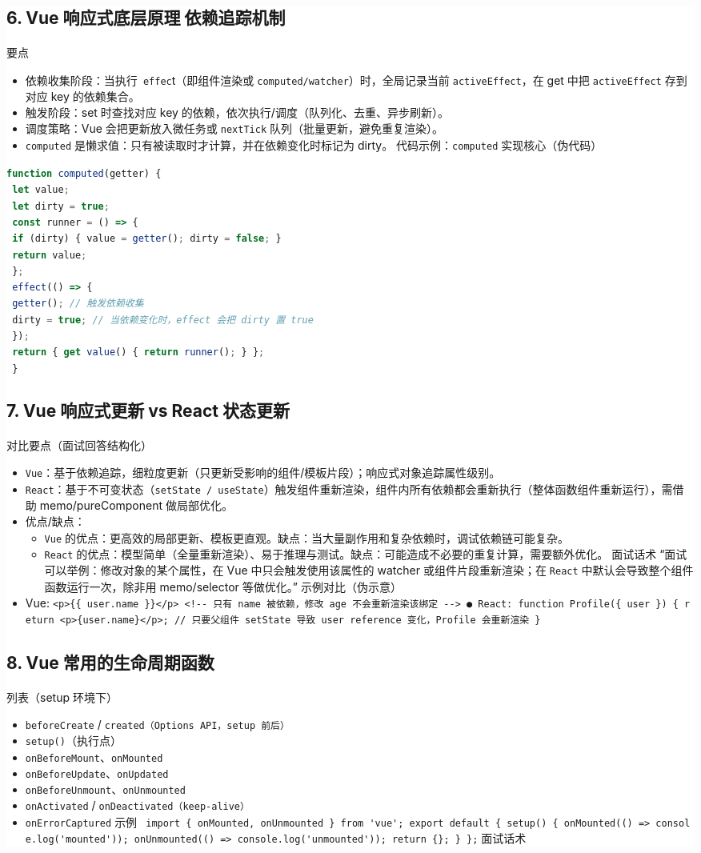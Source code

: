 ## 6. Vue 响应式底层原理 依赖追踪机制
   要点
   - 依赖收集阶段：当执行` effec`t（即组件渲染或 `computed/watcher`）时，全局记录当前 `activeEffect`，在 get 中把 `activeEffect` 存到对应 key 的依赖集合。
   - 触发阶段：set 时查找对应 key 的依赖，依次执行/调度（队列化、去重、异步刷新）。
   - 调度策略：Vue 会把更新放入微任务或 `nextTick` 队列（批量更新，避免重复渲染）。
   - `computed` 是懒求值：只有被读取时才计算，并在依赖变化时标记为 dirty。
   代码示例：`computed` 实现核心（伪代码）
  ```js
  function computed(getter) {
   let value;
   let dirty = true;
   const runner = () => {
   if (dirty) { value = getter(); dirty = false; }
   return value;
   };
   effect(() => {
   getter(); // 触发依赖收集
   dirty = true; // 当依赖变化时，effect 会把 dirty 置 true
   });
   return { get value() { return runner(); } };
   }
   ```

## 7. Vue 响应式更新 vs React 状态更新
   对比要点（面试回答结构化）
   - `Vue`：基于依赖追踪，细粒度更新（只更新受影响的组件/模板片段）；响应式对象追踪属性级别。
   - `React`：基于不可变状态（`setState / useState`）触发组件重新渲染，组件内所有依赖都会重新执行（整体函数组件重新运行），需借助 memo/pureComponent 做局部优化。
   - 优点/缺点：
     - `Vue` 的优点：更高效的局部更新、模板更直观。缺点：当大量副作用和复杂依赖时，调试依赖链可能复杂。
     - `React` 的优点：模型简单（全量重新渲染）、易于推理与测试。缺点：可能造成不必要的重复计算，需要额外优化。
     面试话术
     “面试可以举例：修改对象的某个属性，在 Vue 中只会触发使用该属性的 watcher 或组件片段重新渲染；在 `React` 中默认会导致整个组件函数运行一次，除非用 memo/selector 等做优化。”
     示例对比（伪示意）
   - Vue:
`<p>{{ user.name }}</p> <!-- 只有 name 被依赖，修改 age 不会重新渲染该绑定 -->
● React:
function Profile({ user }) {
  return <p>{user.name}</p>; // 只要父组件 setState 导致 user reference 变化，Profile 会重新渲染
}`

## 8. Vue 常用的生命周期函数
   列表（setup 环境下）
   - `beforeCreate` / `created（Options API，setup 前后）`
   - `setup()`（执行点）
   - `onBeforeMount`、`onMounted`
   - `onBeforeUpdate`、`onUpdated`
   - `onBeforeUnmount`、`onUnmounted`
   - `onActivated` / `onDeactivated（keep-alive）`
   - `onErrorCaptured`
   示例
  ` import { onMounted, onUnmounted } from 'vue';
   export default {
   setup() {
   onMounted(() => console.log('mounted'));
   onUnmounted(() => console.log('unmounted'));
   return {};
   }
   };`
   面试话术